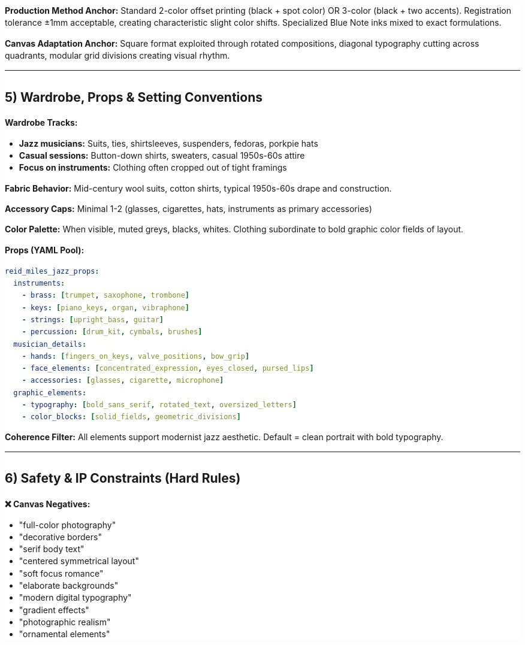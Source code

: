 **Production Method Anchor:** Standard 2-color offset printing (black + spot color) OR 3-color (black + two accents). Registration tolerance ±1mm acceptable, creating characteristic slight color shifts. Specialized Blue Note inks mixed to exact formulations.

**Canvas Adaptation Anchor:** Square format exploited through rotated compositions, diagonal typography cutting across quadrants, modular grid divisions creating visual rhythm.

------
## 5) Wardrobe, Props & Setting Conventions

**Wardrobe Tracks:**

- **Jazz musicians:** Suits, ties, shirtsleeves, suspenders, fedoras, porkpie hats
- **Casual sessions:** Button-down shirts, sweaters, casual 1950s-60s attire
- **Focus on instruments:** Clothing often cropped out of tight framings

**Fabric Behavior:** Mid-century wool suits, cotton shirts, typical 1950s-60s drape and construction.

**Accessory Caps:** Minimal 1-2 (glasses, cigarettes, hats, instruments as primary accessories)

**Color Palette:** When visible, muted greys, blacks, whites. Clothing subordinate to bold graphic color fields of layout.

**Props (YAML Pool):**

```yaml
reid_miles_jazz_props:
  instruments:
    - brass: [trumpet, saxophone, trombone]
    - keys: [piano_keys, organ, vibraphone]
    - strings: [upright_bass, guitar]
    - percussion: [drum_kit, cymbals, brushes]
  musician_details:
    - hands: [fingers_on_keys, valve_positions, bow_grip]
    - face_elements: [concentrated_expression, eyes_closed, pursed_lips]
    - accessories: [glasses, cigarette, microphone]
  graphic_elements:
    - typography: [bold_sans_serif, rotated_text, oversized_letters]
    - color_blocks: [solid_fields, geometric_divisions]
```

**Coherence Filter:** All elements support modernist jazz aesthetic. Default = clean portrait with bold typography.

------
## 6) Safety & IP Constraints (Hard Rules)

**❌ Canvas Negatives:**

- "full-color photography"
- "decorative borders"
- "serif body text"
- "centered symmetrical layout"
- "soft focus romance"
- "elaborate backgrounds"
- "modern digital typography"
- "gradient effects"
- "photographic realism"
- "ornamental elements"
